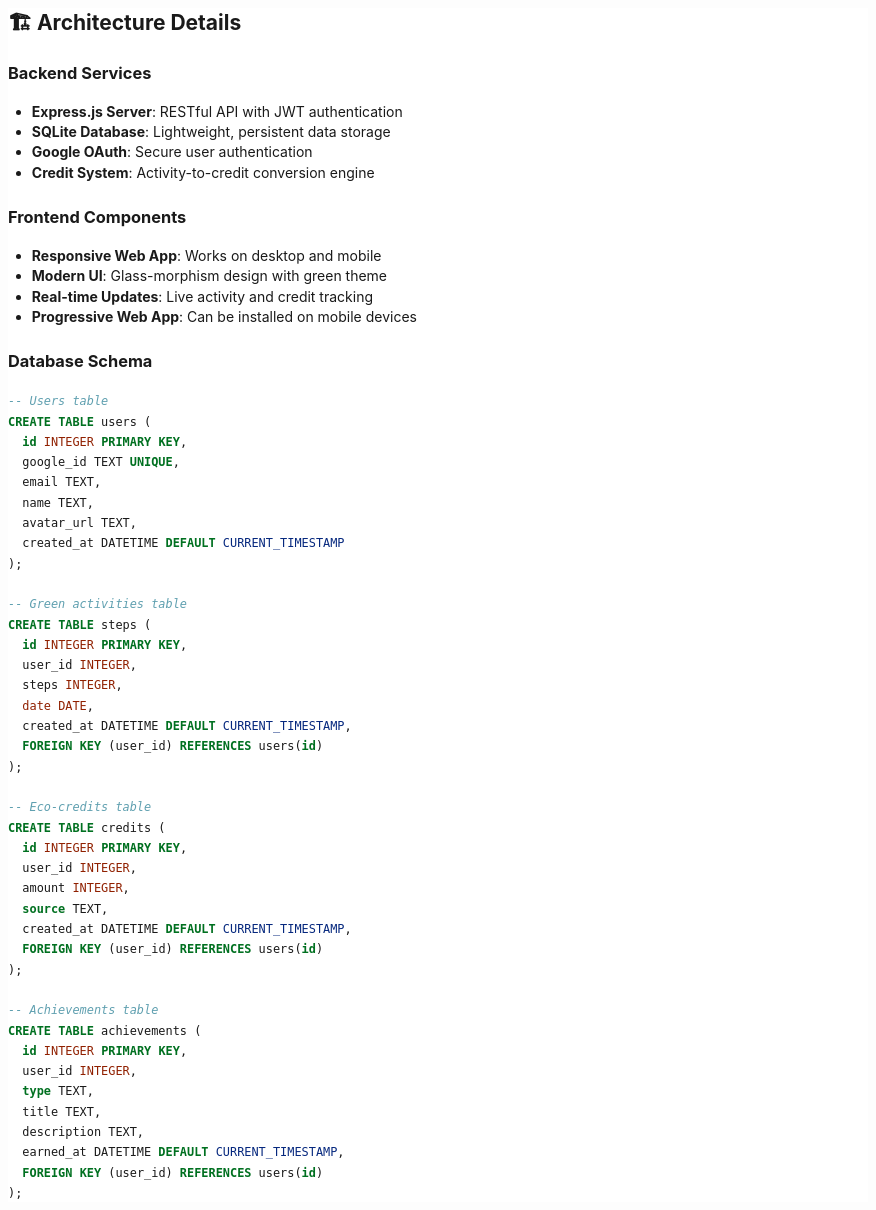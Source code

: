 ## 🏗️ **Architecture Details**

### **Backend Services**
- **Express.js Server**: RESTful API with JWT authentication
- **SQLite Database**: Lightweight, persistent data storage
- **Google OAuth**: Secure user authentication
- **Credit System**: Activity-to-credit conversion engine

### **Frontend Components**
- **Responsive Web App**: Works on desktop and mobile
- **Modern UI**: Glass-morphism design with green theme
- **Real-time Updates**: Live activity and credit tracking
- **Progressive Web App**: Can be installed on mobile devices

### **Database Schema**
```sql
-- Users table
CREATE TABLE users (
  id INTEGER PRIMARY KEY,
  google_id TEXT UNIQUE,
  email TEXT,
  name TEXT,
  avatar_url TEXT,
  created_at DATETIME DEFAULT CURRENT_TIMESTAMP
);

-- Green activities table
CREATE TABLE steps (
  id INTEGER PRIMARY KEY,
  user_id INTEGER,
  steps INTEGER,
  date DATE,
  created_at DATETIME DEFAULT CURRENT_TIMESTAMP,
  FOREIGN KEY (user_id) REFERENCES users(id)
);

-- Eco-credits table
CREATE TABLE credits (
  id INTEGER PRIMARY KEY,
  user_id INTEGER,
  amount INTEGER,
  source TEXT,
  created_at DATETIME DEFAULT CURRENT_TIMESTAMP,
  FOREIGN KEY (user_id) REFERENCES users(id)
);

-- Achievements table
CREATE TABLE achievements (
  id INTEGER PRIMARY KEY,
  user_id INTEGER,
  type TEXT,
  title TEXT,
  description TEXT,
  earned_at DATETIME DEFAULT CURRENT_TIMESTAMP,
  FOREIGN KEY (user_id) REFERENCES users(id)
);
```
